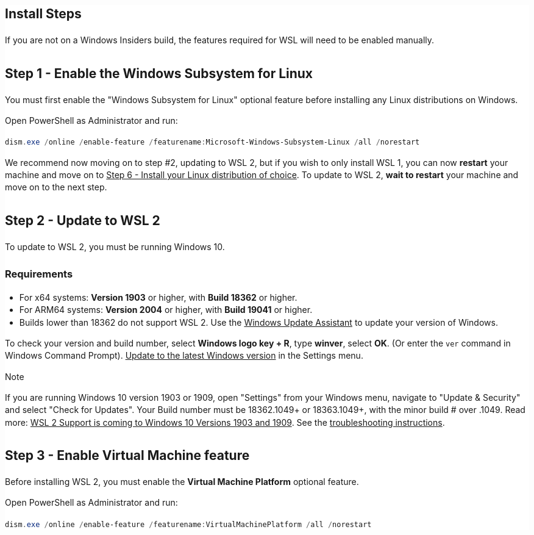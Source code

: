 ## Install Steps

If you are not on a Windows Insiders build, the features required for WSL will need to be enabled manually.

## Step 1 - Enable the Windows Subsystem for Linux

You must first enable the "Windows Subsystem for Linux" optional feature before installing any Linux distributions on Windows.

Open PowerShell as Administrator and run:

```powershell
dism.exe /online /enable-feature /featurename:Microsoft-Windows-Subsystem-Linux /all /norestart
```

We recommend now moving on to step #2, updating to WSL 2, but if you wish to only install WSL 1, you can now **restart** your machine and move on to [Step 6 - Install your Linux distribution of choice](./install-win10.md#step-6---install-your-linux-distribution-of-choice). To update to WSL 2, **wait to restart** your machine and move on to the next step.

## Step 2 - Update to WSL 2

To update to WSL 2, you must be running Windows 10.

### Requirements

- For x64 systems: **Version 1903** or higher, with **Build 18362** or higher.
- For ARM64 systems: **Version 2004** or higher, with **Build 19041** or higher.
- Builds lower than 18362 do not support WSL 2. Use the [Windows Update Assistant](https://www.microsoft.com/software-download/windows10) to update your version of Windows.

To check your version and build number, select **Windows logo key + R**, type **winver**, select **OK**. (Or enter the `ver` command in Windows Command Prompt). [Update to the latest Windows version](ms-settings:windowsupdate) in the Settings menu.

> [!NOTE]
> If you are running Windows 10 version 1903 or 1909, open "Settings" from your Windows menu, navigate to "Update & Security" and select "Check for Updates". Your Build number must be 18362.1049+ or 18363.1049+, with the minor build # over .1049. Read more: [WSL 2 Support is coming to Windows 10 Versions 1903 and 1909](https://devblogs.microsoft.com/commandline/wsl-2-support-is-coming-to-windows-10-versions-1903-and-1909/). See the [troubleshooting instructions](./troubleshooting.md#im-on-windows-10-version-1903-and-i-still-do-not-see-options-for-wsl-2).

## Step 3 - Enable Virtual Machine feature

Before installing WSL 2, you must enable the **Virtual Machine Platform** optional feature.

Open PowerShell as Administrator and run:

```powershell
dism.exe /online /enable-feature /featurename:VirtualMachinePlatform /all /norestart
```
